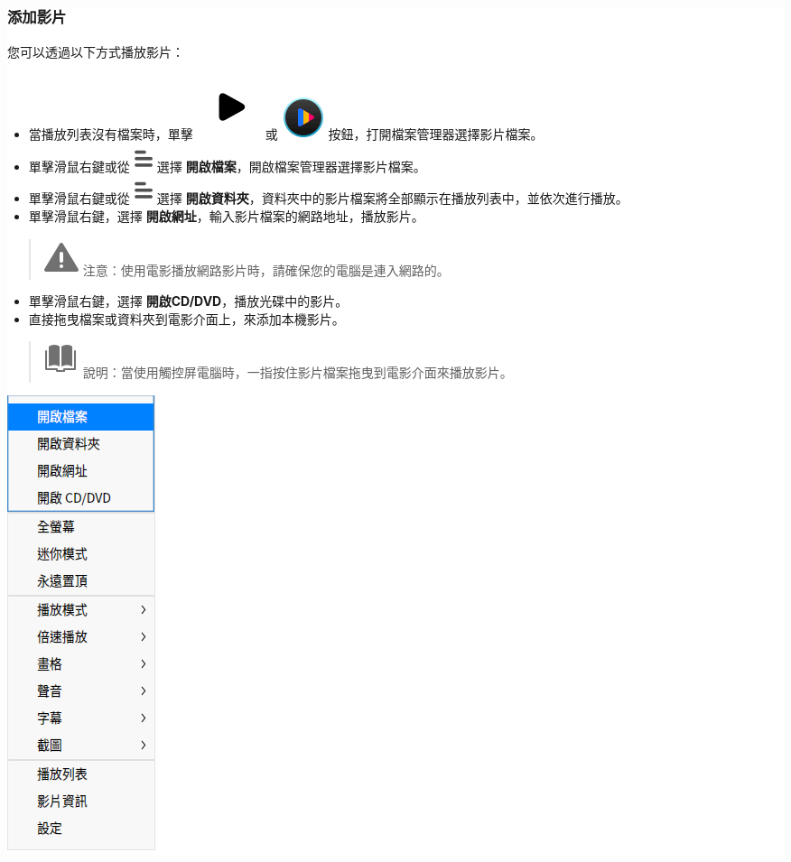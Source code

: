 ### 添加影片

您可以透過以下方式播放影片：
- 當播放列表沒有檔案時，單擊 ![play](../common/play_normal.svg) 或 ![movie_24](../common/movie_24.svg) 按鈕，打開檔案管理器選擇影片檔案。
- 單擊滑鼠右鍵或從![menu](../common/icon_menu.svg)選擇 **開啟檔案**，開啟檔案管理器選擇影片檔案。
- 單擊滑鼠右鍵或從![menu](../common/icon_menu.svg)選擇 **開啟資料夾**，資料夾中的影片檔案將全部顯示在播放列表中，並依次進行播放。
- 單擊滑鼠右鍵，選擇 **開啟網址**，輸入影片檔案的網路地址，播放影片。

> ![attention](../common/attention.svg) 注意：使用電影播放網路影片時，請確保您的電腦是連入網路的。

- 單擊滑鼠右鍵，選擇 **開啟CD/DVD**，播放光碟中的影片。
- 直接拖曳檔案或資料夾到電影介面上，來添加本機影片。

>  ![notes](../common/notes.svg) 說明：當使用觸控屏電腦時，一指按住影片檔案拖曳到電影介面來播放影片。


![0|open](fig/open.png)

